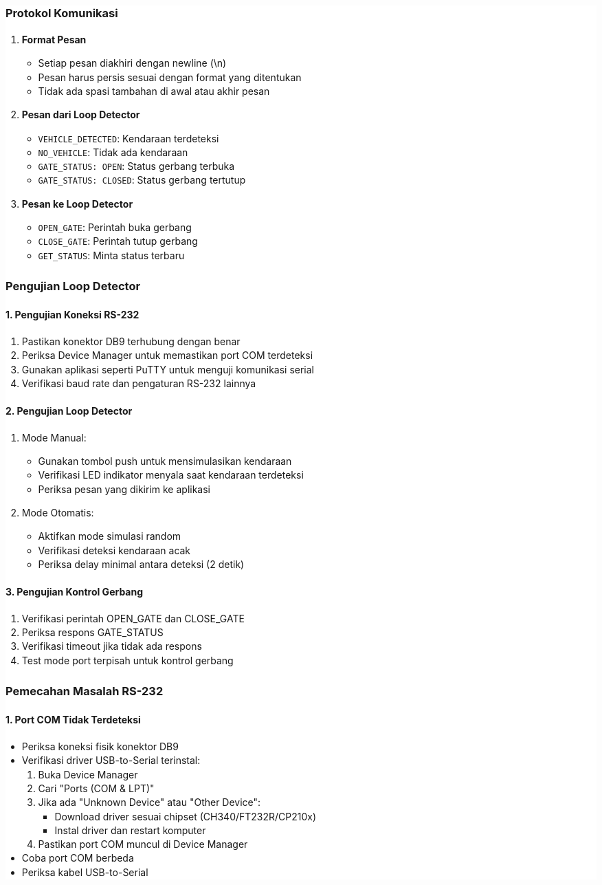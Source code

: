 ### Protokol Komunikasi

1. **Format Pesan**
   - Setiap pesan diakhiri dengan newline (\n)
   - Pesan harus persis sesuai dengan format yang ditentukan
   - Tidak ada spasi tambahan di awal atau akhir pesan

2. **Pesan dari Loop Detector**
   - `VEHICLE_DETECTED`: Kendaraan terdeteksi
   - `NO_VEHICLE`: Tidak ada kendaraan
   - `GATE_STATUS: OPEN`: Status gerbang terbuka
   - `GATE_STATUS: CLOSED`: Status gerbang tertutup

3. **Pesan ke Loop Detector**
   - `OPEN_GATE`: Perintah buka gerbang
   - `CLOSE_GATE`: Perintah tutup gerbang
   - `GET_STATUS`: Minta status terbaru

### Pengujian Loop Detector

#### 1. Pengujian Koneksi RS-232
1. Pastikan konektor DB9 terhubung dengan benar
2. Periksa Device Manager untuk memastikan port COM terdeteksi
3. Gunakan aplikasi seperti PuTTY untuk menguji komunikasi serial
4. Verifikasi baud rate dan pengaturan RS-232 lainnya

#### 2. Pengujian Loop Detector
1. Mode Manual:
   - Gunakan tombol push untuk mensimulasikan kendaraan
   - Verifikasi LED indikator menyala saat kendaraan terdeteksi
   - Periksa pesan yang dikirim ke aplikasi

2. Mode Otomatis:
   - Aktifkan mode simulasi random
   - Verifikasi deteksi kendaraan acak
   - Periksa delay minimal antara deteksi (2 detik)

#### 3. Pengujian Kontrol Gerbang
1. Verifikasi perintah OPEN_GATE dan CLOSE_GATE
2. Periksa respons GATE_STATUS
3. Verifikasi timeout jika tidak ada respons
4. Test mode port terpisah untuk kontrol gerbang

### Pemecahan Masalah RS-232

#### 1. Port COM Tidak Terdeteksi
- Periksa koneksi fisik konektor DB9
- Verifikasi driver USB-to-Serial terinstal:
  1. Buka Device Manager
  2. Cari "Ports (COM & LPT)"
  3. Jika ada "Unknown Device" atau "Other Device":
     - Download driver sesuai chipset (CH340/FT232R/CP210x)
     - Instal driver dan restart komputer
  4. Pastikan port COM muncul di Device Manager
- Coba port COM berbeda
- Periksa kabel USB-to-Serial
